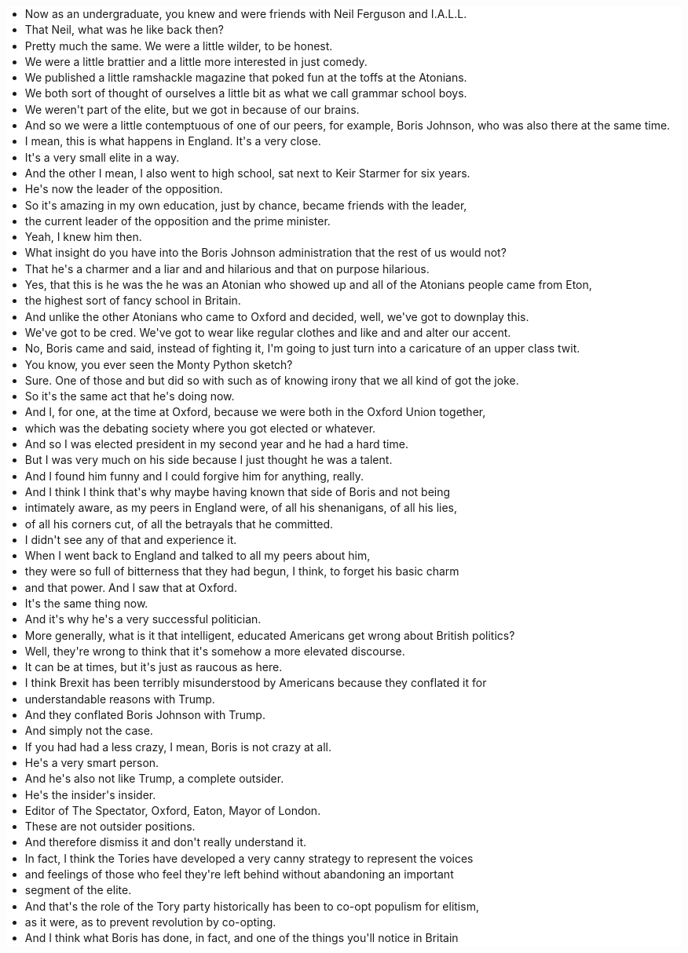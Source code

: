 *  Now as an undergraduate, you knew and were friends with Neil Ferguson and I.A.L.L.
*  That Neil, what was he like back then?
*  Pretty much the same. We were a little wilder, to be honest.
*  We were a little brattier and a little more interested in just comedy.
*  We published a little ramshackle magazine that poked fun at the toffs at the Atonians.
*  We both sort of thought of ourselves a little bit as what we call grammar school boys.
*  We weren't part of the elite, but we got in because of our brains.
*  And so we were a little contemptuous of one of our peers, for example, Boris Johnson, who was also there at the same time.
*  I mean, this is what happens in England. It's a very close.
*  It's a very small elite in a way.
*  And the other I mean, I also went to high school, sat next to Keir Starmer for six years.
*  He's now the leader of the opposition.
*  So it's amazing in my own education, just by chance, became friends with the leader,
*  the current leader of the opposition and the prime minister.
*  Yeah, I knew him then.
*  What insight do you have into the Boris Johnson administration that the rest of us would not?
*  That he's a charmer and a liar and and hilarious and that on purpose hilarious.
*  Yes, that this is he was the he was an Atonian who showed up and all of the Atonians people came from Eton,
*  the highest sort of fancy school in Britain.
*  And unlike the other Atonians who came to Oxford and decided, well, we've got to downplay this.
*  We've got to be cred. We've got to wear like regular clothes and like and and alter our accent.
*  No, Boris came and said, instead of fighting it, I'm going to just turn into a caricature of an upper class twit.
*  You know, you ever seen the Monty Python sketch?
*  Sure. One of those and but did so with such as of knowing irony that we all kind of got the joke.
*  So it's the same act that he's doing now.
*  And I, for one, at the time at Oxford, because we were both in the Oxford Union together,
*  which was the debating society where you got elected or whatever.
*  And so I was elected president in my second year and he had a hard time.
*  But I was very much on his side because I just thought he was a talent.
*  And I found him funny and I could forgive him for anything, really.
*  And I think I think that's why maybe having known that side of Boris and not being
*  intimately aware, as my peers in England were, of all his shenanigans, of all his lies,
*  of all his corners cut, of all the betrayals that he committed.
*  I didn't see any of that and experience it.
*  When I went back to England and talked to all my peers about him,
*  they were so full of bitterness that they had begun, I think, to forget his basic charm
*  and that power. And I saw that at Oxford.
*  It's the same thing now.
*  And it's why he's a very successful politician.
*  More generally, what is it that intelligent, educated Americans get wrong about British politics?
*  Well, they're wrong to think that it's somehow a more elevated discourse.
*  It can be at times, but it's just as raucous as here.
*  I think Brexit has been terribly misunderstood by Americans because they conflated it for
*  understandable reasons with Trump.
*  And they conflated Boris Johnson with Trump.
*  And simply not the case.
*  If you had had a less crazy, I mean, Boris is not crazy at all.
*  He's a very smart person.
*  And he's also not like Trump, a complete outsider.
*  He's the insider's insider.
*  Editor of The Spectator, Oxford, Eaton, Mayor of London.
*  These are not outsider positions.
*  And therefore dismiss it and don't really understand it.
*  In fact, I think the Tories have developed a very canny strategy to represent the voices
*  and feelings of those who feel they're left behind without abandoning an important
*  segment of the elite.
*  And that's the role of the Tory party historically has been to co-opt populism for elitism,
*  as it were, as to prevent revolution by co-opting.
*  And I think what Boris has done, in fact, and one of the things you'll notice in Britain